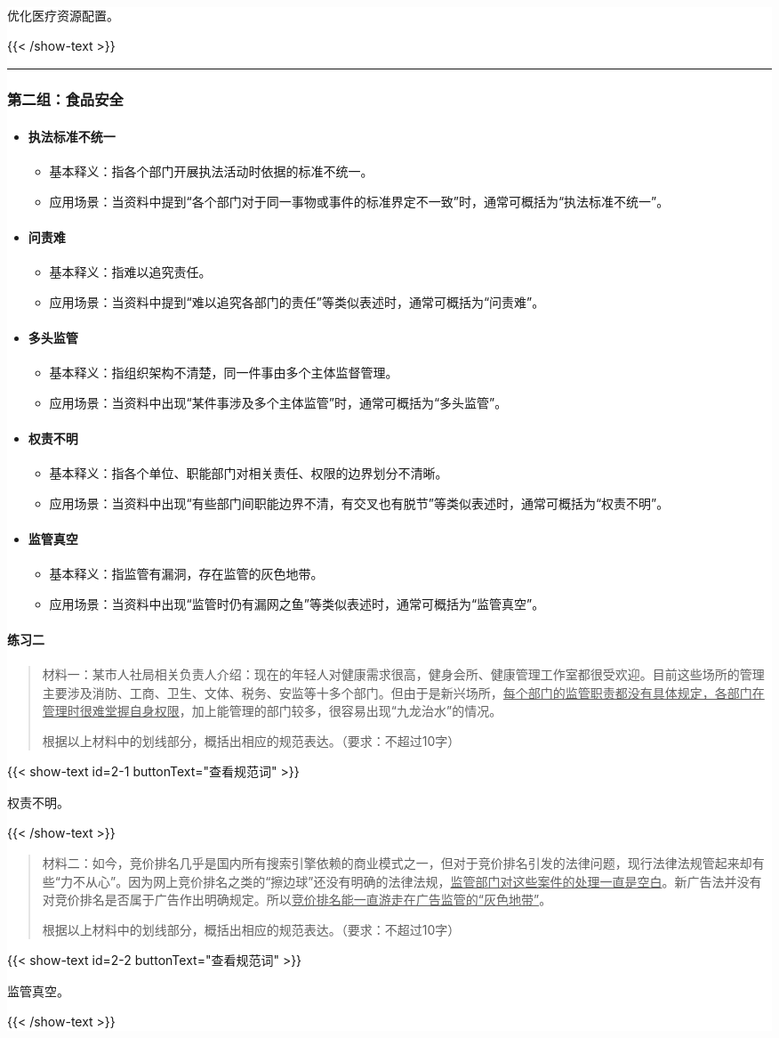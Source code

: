 优化医疗资源配置。

{{< /show-text >}}

------

### 第二组：食品安全

- #### 执法标准不统一

  - 基本释义：指各个部门开展执法活动时依据的标准不统一。

  - 应用场景：当资料中提到“各个部门对于同一事物或事件的标准界定不一致”时，通常可概括为“执法标准不统一”。

- #### 问责难

  - 基本释义：指难以追究责任。

  - 应用场景：当资料中提到“难以追究各部门的责任”等类似表述时，通常可概括为“问责难”。

- #### 多头监管

  - 基本释义：指组织架构不清楚，同一件事由多个主体监督管理。

  - 应用场景：当资料中出现“某件事涉及多个主体监管”时，通常可概括为“多头监管”。

- #### 权责不明

  - 基本释义：指各个单位、职能部门对相关责任、权限的边界划分不清晰。

  - 应用场景：当资料中出现“有些部门间职能边界不清，有交叉也有脱节”等类似表述时，通常可概括为“权责不明”。

- #### 监管真空

  - 基本释义：指监管有漏洞，存在监管的灰色地带。

  - 应用场景：当资料中出现“监管时仍有漏网之鱼”等类似表述时，通常可概括为“监管真空”。

#### 练习二

> 材料一：某市人社局相关负责人介绍：现在的年轻人对健康需求很高，健身会所、健康管理工作室都很受欢迎。目前这些场所的管理主要涉及消防、工商、卫生、文体、税务、安监等十多个部门。但由于是新兴场所，<u>每个部门的监管职责都没有具体规定，各部门在管理时很难堂握自身权限</u>，加上能管理的部门较多，很容易出现“九龙治水”的情况。
>
> 根据以上材料中的划线部分，概括出相应的规范表达。（要求：不超过10字）

{{< show-text id=2-1 buttonText="查看规范词" >}}

权责不明。

{{< /show-text >}}

> 材料二：如今，竞价排名几乎是国内所有搜索引擎依赖的商业模式之一，但对于竞价排名引发的法律问题，现行法律法规管起来却有些“力不从心”。因为网上竞价排名之类的“擦边球”还没有明确的法律法规，<u>监管部门对这些案件的处理一直是空白</u>。新广告法并没有对竞价排名是否属于广告作出明确规定。所以<u>竞价排名能一直游走在广告监管的“灰色地带”</u>。
>
> 根据以上材料中的划线部分，概括出相应的规范表达。（要求：不超过10字）

{{< show-text id=2-2 buttonText="查看规范词" >}}

监管真空。

{{< /show-text >}}
